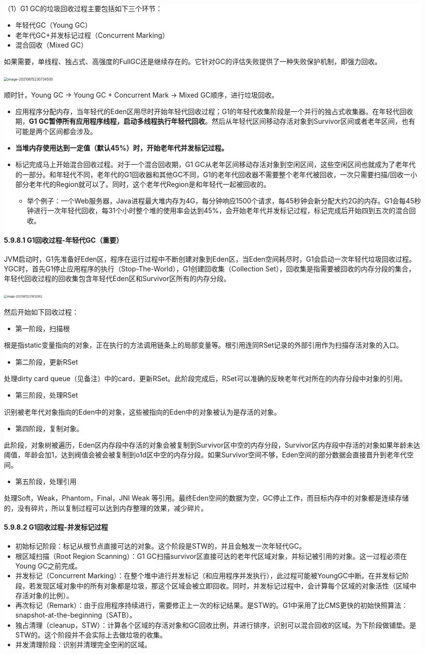 （1）G1 GC的垃圾回收过程主要包括如下三个环节：

- 年轻代GC（Young GC）
- 老年代GC+并发标记过程（Concurrent Marking）
- 混合回收（Mixed GC）

如果需要，单线程、独占式、高强度的FullGC还是继续存在的。它针对GC的评估失败提供了一种失败保护机制，即强力回收。

<img src="https://studyimages.oss-cn-beijing.aliyuncs.com/JVM/202207121357179.png" alt="image-20210615230734500" style="zoom: 50%;" />

顺时针，Young GC -> Young GC + Concurrent Mark -> Mixed GC顺序，进行垃圾回收。

- 应用程序分配内存，当年轻代的Eden区用尽时开始年轻代回收过程；G1的年轻代收集阶段是一个并行的独占式收集器。在年轻代回收期，**G1 GC暂停所有应用程序线程，启动多线程执行年轻代回收**。然后从年轻代区间移动存活对象到Survivor区间或者老年区间，也有可能是两个区间都会涉及。

- **当堆内存使用达到一定值（默认45%）时，开始老年代并发标记过程。**

- 标记完成马上开始混合回收过程。对于一个混合回收期，G1 GC从老年区间移动存活对象到空闲区间，这些空闲区间也就成为了老年代的一部分。和年轻代不同，老年代的G1回收器和其他GC不同，G1的老年代回收器不需要整个老年代被回收，一次只需要扫描/回收一小部分老年代的Region就可以了。同时，这个老年代Region是和年轻代一起被回收的。
  - 举个例子：一个Web服务器，Java进程最大堆内存为4G，每分钟响应1500个请求，每45秒钟会新分配大约2G的内存。G1会每45秒钟进行一次年轻代回收，每31个小时整个堆的使用率会达到45%，会开始老年代并发标记过程，标记完成后开始四到五次的混合回收。



#### 5.9.8.1 G1回收过程-年轻代GC（重要）

JVM启动时，G1先准备好Eden区，程序在运行过程中不断创建对象到Eden区，当Eden空间耗尽时，G1会启动一次年轻代垃圾回收过程。YGC时，首先G1停止应用程序的执行（Stop-The-World），G1创建回收集（Collection Set），回收集是指需要被回收的内存分段的集合，年轻代回收过程的回收集包含年轻代Eden区和Survivor区所有的内存分段。

<img src="https://studyimages.oss-cn-beijing.aliyuncs.com/JVM/202207121357180.png" alt="image-20210615231612092" style="zoom: 40%;" />

然后开始如下回收过程：

- 第一阶段，扫描根

根是指static变量指向的对象，正在执行的方法调用链条上的局部变量等。根引用连同RSet记录的外部引用作为扫描存活对象的入口。

- 第二阶段，更新RSet

处理dirty card queue（见备注）中的card，更新RSet。此阶段完成后，RSet可以准确的反映老年代对所在的内存分段中对象的引用。

- 第三阶段，处理RSet

识别被老年代对象指向的Eden中的对象，这些被指向的Eden中的对象被认为是存活的对象。

- 第四阶段，复制对象。

此阶段，对象树被遍历，Eden区内存段中存活的对象会被复制到Survivor区中空的内存分段，Survivor区内存段中存活的对象如果年龄未达阈值，年龄会加1，达到阀值会被会被复制到o1d区中空的内存分段。如果Survivor空间不够，Eden空间的部分数据会直接晋升到老年代空间。

- 第五阶段，处理引用

处理Soft，Weak，Phantom，Final，JNI Weak 等引用。最终Eden空间的数据为空，GC停止工作，而目标内存中的对象都是连续存储的，没有碎片，所以复制过程可以达到内存整理的效果，减少碎片。

#### 5.9.8.2  G1回收过程-并发标记过程

- 初始标记阶段：标记从根节点直接可达的对象。这个阶段是STW的，并且会触发一次年轻代GC。
- 根区域扫描（Root Region Scanning）：G1 GC扫描survivor区直接可达的老年代区域对象，并标记被引用的对象。这一过程必须在Young GC之前完成。
- 并发标记（Concurrent Marking）：在整个堆中进行并发标记（和应用程序并发执行），此过程可能被YoungGC中断。在并发标记阶段，若发现区域对象中的所有对象都是垃圾，那这个区域会被立即回收。同时，并发标记过程中，会计算每个区域的对象活性（区域中存活对象的比例）。
- 再次标记（Remark）：由于应用程序持续进行，需要修正上一次的标记结果。是STW的。G1中采用了比CMS更快的初始快照算法：snapshot-at-the-beginning（SATB）。
- 独占清理（cleanup，STW）：计算各个区域的存活对象和GC回收比例，并进行排序，识别可以混合回收的区域。为下阶段做铺垫。是STW的。这个阶段并不会实际上去做垃圾的收集。
- 并发清理阶段：识别并清理完全空闲的区域。
